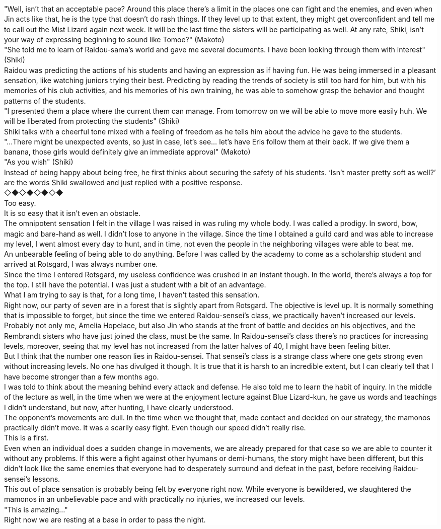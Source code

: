 "Well, isn’t that an acceptable pace? Around this place there’s a limit in the places one can fight and the enemies, and even when Jin acts like that, he is the type that doesn’t do rash things. If they level up to that extent, they might get overconfident and tell me to call out the Mist Lizard again next week. It will be the last time the sisters will be participating as well. At any rate, Shiki, isn’t your way of expressing beginning to sound like Tomoe?" (Makoto)<br/>
"She told me to learn of Raidou-sama’s world and gave me several documents. I have been looking through them with interest" (Shiki)<br/>
Raidou was predicting the actions of his students and having an expression as if having fun. He was being immersed in a pleasant sensation, like watching juniors trying their best. Predicting by reading the trends of society is still too hard for him, but with his memories of his club activities, and his memories of his own training, he was able to somehow grasp the behavior and thought patterns of the students.<br/>
"I presented them a place where the current them can manage. From tomorrow on we will be able to move more easily huh. We will be liberated from protecting the students" (Shiki)<br/>
Shiki talks with a cheerful tone mixed with a feeling of freedom as he tells him about the advice he gave to the students.<br/>
"…There might be unexpected events, so just in case, let’s see… let’s have Eris follow them at their back. If we give them a banana, those girls would definitely give an immediate approval" (Makoto)<br/>
"As you wish" (Shiki)<br/>
Instead of being happy about being free, he first thinks about securing the safety of his students. ‘Isn’t master pretty soft as well?’ are the words Shiki swallowed and just replied with a positive response.<br/>
◇◆◇◆◇◆◇◆<br/>
Too easy.<br/>
It is so easy that it isn’t even an obstacle.<br/>
The omnipotent sensation I felt in the village I was raised in was ruling my whole body. I was called a prodigy. In sword, bow, magic and bare-hand as well. I didn’t lose to anyone in the village. Since the time I obtained a guild card and was able to increase my level, I went almost every day to hunt, and in time, not even the people in the neighboring villages were able to beat me.<br/>
An unbearable feeling of being able to do anything. Before I was called by the academy to come as a scholarship student and arrived at Rotsgard, I was always number one.<br/>
Since the time I entered Rotsgard, my useless confidence was crushed in an instant though. In the world, there’s always a top for the top. I still have the potential. I was just a student with a bit of an advantage.<br/>
What I am trying to say is that, for a long time, I haven’t tasted this sensation.<br/>
Right now, our party of seven are in a forest that is slightly apart from Rotsgard. The objective is level up. It is normally something that is impossible to forget, but since the time we entered Raidou-sensei’s class, we practically haven’t increased our levels. Probably not only me, Amelia Hopelace, but also Jin who stands at the front of battle and decides on his objectives, and the Rembrandt sisters who have just joined the class, must be the same. In Raidou-sensei’s class there’s no practices for increasing levels, moreover, seeing that my level has not increased from the latter halves of 40, I might have been feeling bitter.<br/>
But I think that the number one reason lies in Raidou-sensei. That sensei’s class is a strange class where one gets strong even without increasing levels. No one has divulged it though. It is true that it is harsh to an incredible extent, but I can clearly tell that I have become stronger than a few months ago.<br/>
I was told to think about the meaning behind every attack and defense. He also told me to learn the habit of inquiry. In the middle of the lecture as well, in the time when we were at the enjoyment lecture against Blue Lizard-kun, he gave us words and teachings I didn’t understand, but now, after hunting, I have clearly understood.<br/>
The opponent’s movements are dull. In the time when we thought that, made contact and decided on our strategy, the mamonos practically didn’t move. It was a scarily easy fight. Even though our speed didn’t really rise.<br/>
This is a first.<br/>
Even when an individual does a sudden change in movements, we are already prepared for that case so we are able to counter it without any problems. If this were a fight against other hyumans or demi-humans, the story might have been different, but this didn’t look like the same enemies that everyone had to desperately surround and defeat in the past, before receiving Raidou-sensei’s lessons.<br/>
This out of place sensation is probably being felt by everyone right now. While everyone is bewildered, we slaughtered the mamonos in an unbelievable pace and with practically no injuries, we increased our levels.<br/>
"This is amazing…"<br/>
Right now we are resting at a base in order to pass the night.<br/>